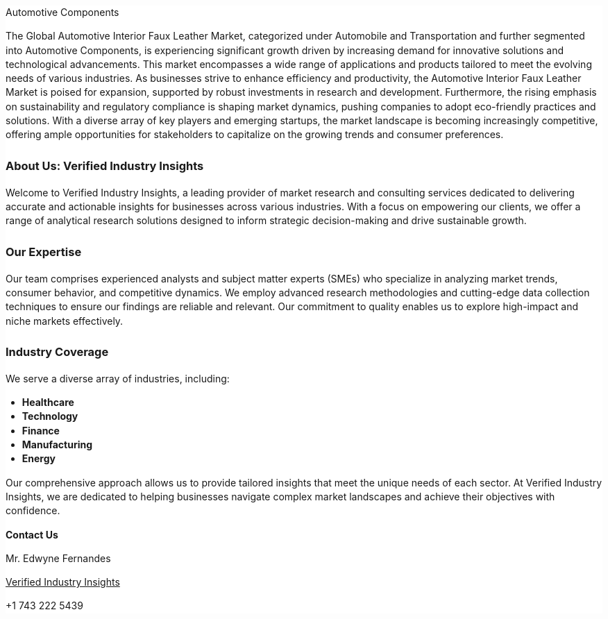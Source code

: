 Automotive Components </h3><p>The Global Automotive Interior Faux Leather Market, categorized under Automobile and Transportation and further segmented into Automotive Components, is experiencing significant growth driven by increasing demand for innovative solutions and technological advancements. This market encompasses a wide range of applications and products tailored to meet the evolving needs of various industries. As businesses strive to enhance efficiency and productivity, the Automotive Interior Faux Leather Market is poised for expansion, supported by robust investments in research and development. Furthermore, the rising emphasis on sustainability and regulatory compliance is shaping market dynamics, pushing companies to adopt eco-friendly practices and solutions. With a diverse array of key players and emerging startups, the market landscape is becoming increasingly competitive, offering ample opportunities for stakeholders to capitalize on the growing trends and consumer preferences.</p><h3>About Us: Verified Industry Insights</h3><p>Welcome to Verified Industry Insights, a leading provider of market research and consulting services dedicated to delivering accurate and actionable insights for businesses across various industries. With a focus on empowering our clients, we offer a range of analytical research solutions designed to inform strategic decision-making and drive sustainable growth.</p><h3>Our Expertise</h3><p>Our team comprises experienced analysts and subject matter experts (SMEs) who specialize in analyzing market trends, consumer behavior, and competitive dynamics. We employ advanced research methodologies and cutting-edge data collection techniques to ensure our findings are reliable and relevant. Our commitment to quality enables us to explore high-impact and niche markets effectively.</p><h3>Industry Coverage</h3><p>We serve a diverse array of industries, including:</p><ul><li><strong>Healthcare</strong></li><li><strong>Technology</strong></li><li><strong>Finance</strong></li><li><strong>Manufacturing</strong></li><li><strong>Energy</strong></li></ul><p>Our comprehensive approach allows us to provide tailored insights that meet the unique needs of each sector. At Verified Industry Insights, we are dedicated to helping businesses navigate complex market landscapes and achieve their objectives with confidence.</p><p><strong>Contact Us</strong></p><p>Mr. Edwyne Fernandes</p><p><a href="https://www.verifiedindustryinsights.com/">Verified Industry Insights</a></p><p>+1 743 222 5439</p>

